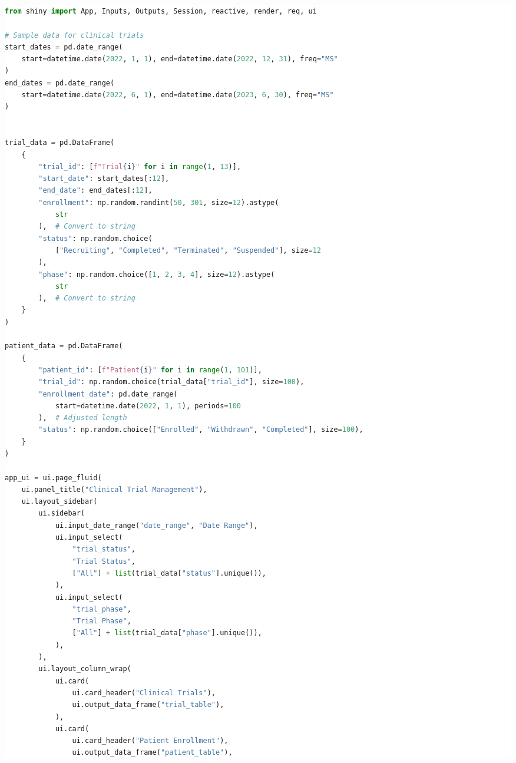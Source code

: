 ```python
from shiny import App, Inputs, Outputs, Session, reactive, render, req, ui

# Sample data for clinical trials
start_dates = pd.date_range(
    start=datetime.date(2022, 1, 1), end=datetime.date(2022, 12, 31), freq="MS"
)
end_dates = pd.date_range(
    start=datetime.date(2022, 6, 1), end=datetime.date(2023, 6, 30), freq="MS"
)


trial_data = pd.DataFrame(
    {
        "trial_id": [f"Trial{i}" for i in range(1, 13)],
        "start_date": start_dates[:12],
        "end_date": end_dates[:12],
        "enrollment": np.random.randint(50, 301, size=12).astype(
            str
        ),  # Convert to string
        "status": np.random.choice(
            ["Recruiting", "Completed", "Terminated", "Suspended"], size=12
        ),
        "phase": np.random.choice([1, 2, 3, 4], size=12).astype(
            str
        ),  # Convert to string
    }
)

patient_data = pd.DataFrame(
    {
        "patient_id": [f"Patient{i}" for i in range(1, 101)],
        "trial_id": np.random.choice(trial_data["trial_id"], size=100),
        "enrollment_date": pd.date_range(
            start=datetime.date(2022, 1, 1), periods=100
        ),  # Adjusted length
        "status": np.random.choice(["Enrolled", "Withdrawn", "Completed"], size=100),
    }
)

app_ui = ui.page_fluid(
    ui.panel_title("Clinical Trial Management"),
    ui.layout_sidebar(
        ui.sidebar(
            ui.input_date_range("date_range", "Date Range"),
            ui.input_select(
                "trial_status",
                "Trial Status",
                ["All"] + list(trial_data["status"].unique()),
            ),
            ui.input_select(
                "trial_phase",
                "Trial Phase",
                ["All"] + list(trial_data["phase"].unique()),
            ),
        ),
        ui.layout_column_wrap(
            ui.card(
                ui.card_header("Clinical Trials"),
                ui.output_data_frame("trial_table"),
            ),
            ui.card(
                ui.card_header("Patient Enrollment"),
                ui.output_data_frame("patient_table"),
```
